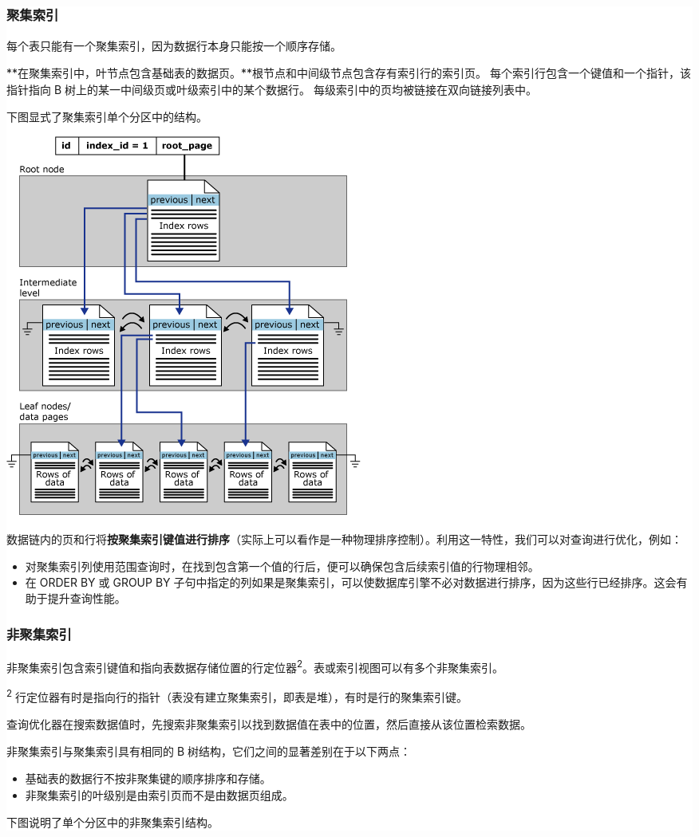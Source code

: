 ### 聚集索引

每个表只能有一个聚集索引，因为数据行本身只能按一个顺序存储。

**在聚集索引中，叶节点包含基础表的数据页。**根节点和中间级节点包含存有索引行的索引页。 每个索引行包含一个键值和一个指针，该指针指向 B 树上的某一中间级页或叶级索引中的某个数据行。 每级索引中的页均被链接在双向链接列表中。

下图显式了聚集索引单个分区中的结构。

![图 1](./clustered_index.gif)

数据链内的页和行将**按聚集索引键值进行排序**（实际上可以看作是一种物理排序控制）。利用这一特性，我们可以对查询进行优化，例如：

- 对聚集索引列使用范围查询时，在找到包含第一个值的行后，便可以确保包含后续索引值的行物理相邻。
- 在 ORDER BY 或 GROUP BY 子句中指定的列如果是聚集索引，可以使数据库引擎不必对数据进行排序，因为这些行已经排序。这会有助于提升查询性能。

### 非聚集索引

非聚集索引包含索引键值和指向表数据存储位置的行定位器<sup>2</sup>。表或索引视图可以有多个非聚集索引。

<sup>2</sup> 行定位器有时是指向行的指针（表没有建立聚集索引，即表是堆），有时是行的聚集索引键。

查询优化器在搜索数据值时，先搜索非聚集索引以找到数据值在表中的位置，然后直接从该位置检索数据。

非聚集索引与聚集索引具有相同的 B 树结构，它们之间的显著差别在于以下两点：

- 基础表的数据行不按非聚集键的顺序排序和存储。
- 非聚集索引的叶级别是由索引页而不是由数据页组成。

下图说明了单个分区中的非聚集索引结构。
